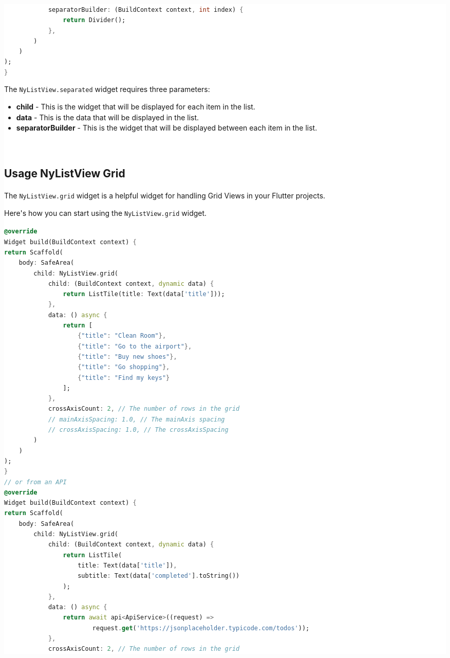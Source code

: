 ``` dart
            separatorBuilder: (BuildContext context, int index) {
                return Divider();
            },
        )
    )
);
}
```

The `NyListView.separated` widget requires three parameters:
- **child** - This is the widget that will be displayed for each item in the list.
- **data** - This is the data that will be displayed in the list.
- **separatorBuilder** - This is the widget that will be displayed between each item in the list.

<a name="usage-nylistview-grid"></a>
<br>

## Usage NyListView Grid

The `NyListView.grid` widget is a helpful widget for handling Grid Views in your Flutter projects.

Here's how you can start using the `NyListView.grid` widget.

``` dart
@override
Widget build(BuildContext context) {
return Scaffold(
    body: SafeArea(
        child: NyListView.grid(
            child: (BuildContext context, dynamic data) {
                return ListTile(title: Text(data['title']));
            },
            data: () async {
                return [
                    {"title": "Clean Room"},
                    {"title": "Go to the airport"},
                    {"title": "Buy new shoes"},
                    {"title": "Go shopping"},
                    {"title": "Find my keys"}
                ];
            },
            crossAxisCount: 2, // The number of rows in the grid
            // mainAxisSpacing: 1.0, // The mainAxis spacing
            // crossAxisSpacing: 1.0, // The crossAxisSpacing
        )
    )
);
}
// or from an API
@override
Widget build(BuildContext context) {
return Scaffold(
    body: SafeArea(
        child: NyListView.grid(
            child: (BuildContext context, dynamic data) {
                return ListTile(
                    title: Text(data['title']),
                    subtitle: Text(data['completed'].toString())
                );
            },
            data: () async {
                return await api<ApiService>((request) =>
                        request.get('https://jsonplaceholder.typicode.com/todos'));
            },
            crossAxisCount: 2, // The number of rows in the grid
```